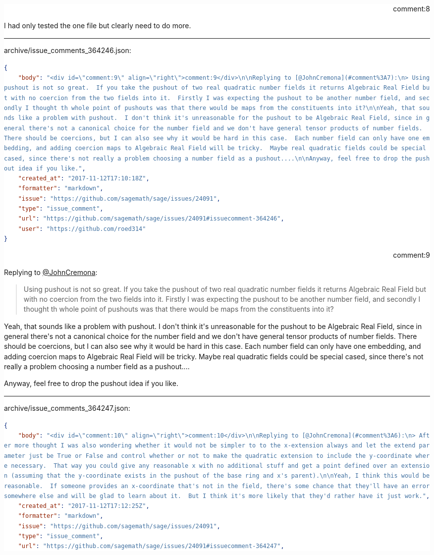 <div id="comment:8" align="right">comment:8</div>

I had only tested the one file but clearly need to do more.



---

archive/issue_comments_364246.json:
```json
{
    "body": "<div id=\"comment:9\" align=\"right\">comment:9</div>\n\nReplying to [@JohnCremona](#comment%3A7):\n> Using pushout is not so great.  If you take the pushout of two real quadratic number fields it returns Algebraic Real Field but with no coercion from the two fields into it.  Firstly I was expecting the pushout to be another number field, and secondly I thought th whole point of pushouts was that there would be maps from the constituents into it?\n\nYeah, that sounds like a problem with pushout.  I don't think it's unreasonable for the pushout to be Algebraic Real Field, since in general there's not a canonical choice for the number field and we don't have general tensor products of number fields.  There should be coercions, but I can also see why it would be hard in this case.  Each number field can only have one embedding, and adding coercion maps to Algebraic Real Field will be tricky.  Maybe real quadratic fields could be special cased, since there's not really a problem choosing a number field as a pushout....\n\nAnyway, feel free to drop the pushout idea if you like.",
    "created_at": "2017-11-12T17:10:18Z",
    "formatter": "markdown",
    "issue": "https://github.com/sagemath/sage/issues/24091",
    "type": "issue_comment",
    "url": "https://github.com/sagemath/sage/issues/24091#issuecomment-364246",
    "user": "https://github.com/roed314"
}
```

<div id="comment:9" align="right">comment:9</div>

Replying to [@JohnCremona](#comment%3A7):
> Using pushout is not so great.  If you take the pushout of two real quadratic number fields it returns Algebraic Real Field but with no coercion from the two fields into it.  Firstly I was expecting the pushout to be another number field, and secondly I thought th whole point of pushouts was that there would be maps from the constituents into it?

Yeah, that sounds like a problem with pushout.  I don't think it's unreasonable for the pushout to be Algebraic Real Field, since in general there's not a canonical choice for the number field and we don't have general tensor products of number fields.  There should be coercions, but I can also see why it would be hard in this case.  Each number field can only have one embedding, and adding coercion maps to Algebraic Real Field will be tricky.  Maybe real quadratic fields could be special cased, since there's not really a problem choosing a number field as a pushout....

Anyway, feel free to drop the pushout idea if you like.



---

archive/issue_comments_364247.json:
```json
{
    "body": "<div id=\"comment:10\" align=\"right\">comment:10</div>\n\nReplying to [@JohnCremona](#comment%3A6):\n> After more thought I was also wondering whether it would not be simpler to to the x-extension always and let the extend parameter just be True or False and control whether or not to make the quadratic extension to include the y-coordinate where necessary.  That way you could give any reasonable x with no additional stuff and get a point defined over an extension (assuming that the y-coordinate exists in the pushout of the base ring and x's parent).\n\nYeah, I think this would be reasonable.  If someone provides an x-coordinate that's not in the field, there's some chance that they'll have an error somewhere else and will be glad to learn about it.  But I think it's more likely that they'd rather have it just work.",
    "created_at": "2017-11-12T17:12:25Z",
    "formatter": "markdown",
    "issue": "https://github.com/sagemath/sage/issues/24091",
    "type": "issue_comment",
    "url": "https://github.com/sagemath/sage/issues/24091#issuecomment-364247",
```